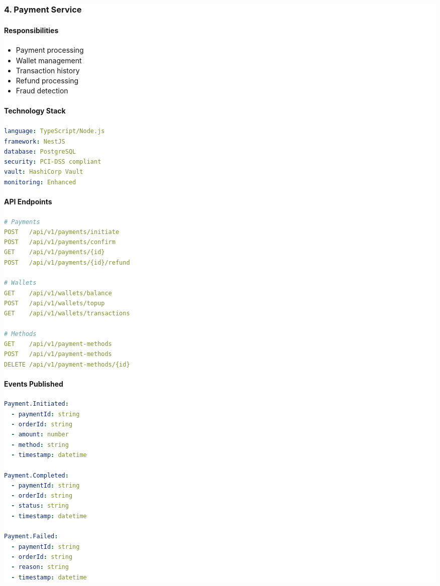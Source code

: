 ### 4. Payment Service

#### Responsibilities
- Payment processing
- Wallet management
- Transaction history
- Refund processing
- Fraud detection

#### Technology Stack
```yaml
language: TypeScript/Node.js
framework: NestJS
database: PostgreSQL
security: PCI-DSS compliant
vault: HashiCorp Vault
monitoring: Enhanced
```

#### API Endpoints
```yaml
# Payments
POST   /api/v1/payments/initiate
POST   /api/v1/payments/confirm
GET    /api/v1/payments/{id}
POST   /api/v1/payments/{id}/refund

# Wallets
GET    /api/v1/wallets/balance
POST   /api/v1/wallets/topup
GET    /api/v1/wallets/transactions

# Methods
GET    /api/v1/payment-methods
POST   /api/v1/payment-methods
DELETE /api/v1/payment-methods/{id}
```

#### Events Published
```yaml
Payment.Initiated:
  - paymentId: string
  - orderId: string
  - amount: number
  - method: string
  - timestamp: datetime

Payment.Completed:
  - paymentId: string
  - orderId: string
  - status: string
  - timestamp: datetime

Payment.Failed:
  - paymentId: string
  - orderId: string
  - reason: string
  - timestamp: datetime
```
